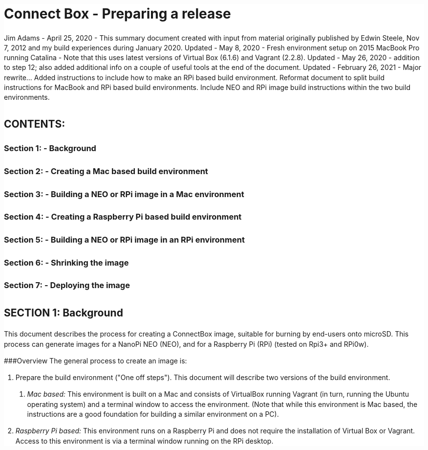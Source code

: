 # Connect Box - Preparing a release #
Jim Adams - April 25, 2020 - This summary document created with input from material originally published by Edwin Steele, Nov 7, 2012 and my build experiences during January 2020.
Updated - May 8, 2020 - Fresh environment setup on 2015 MacBook Pro running Catalina - Note that this uses latest versions of Virtual Box (6.1.6) and Vagrant (2.2.8). Updated - May 26, 2020 - addition to step 12; also added additional info on a couple of useful tools at the end of the document.
Updated - February 26, 2021 - Major rewrite... Added instructions to include how to make an RPi based build environment. Reformat document to split build instructions for MacBook and RPi based build environments. Include NEO and RPi image build instructions within the two build environments.

## CONTENTS: 

### Section 1:	- Background 

### Section 2:	- Creating a Mac based build environment 
### Section 3:	- Building a NEO or RPi image in a Mac environment 

### Section 4:	- Creating a Raspberry Pi based build environment 

### Section 5:	- Building a NEO or RPi image in an RPi environment 

### Section 6:	- Shrinking the image 

### Section 7:	- Deploying the image 


## SECTION 1: Background

This document describes the process for creating a ConnectBox image, suitable for burning by end-users onto microSD. This process can generate images for a NanoPi NEO (NEO), and for a Raspberry Pi (RPi) (tested on Rpi3+ and RPi0w).

###Overview
The general process to create an image is:

1. Prepare the build environment ("One off steps").
This document will describe two versions of the build environment.
	1. *Mac based:* This environment is built on a Mac and consists of VirtualBox running Vagrant (in turn, running the Ubuntu operating system) and a terminal window to access the environment. (Note that while this environment is Mac based, the instructions are a good foundation for building a similar environment on a PC).

1. *Raspberry Pi based:* This environment runs on a Raspberry Pi and does not require the installation of Virtual Box or Vagrant. Access to this environment is via a terminal window running on the RPi desktop.
	